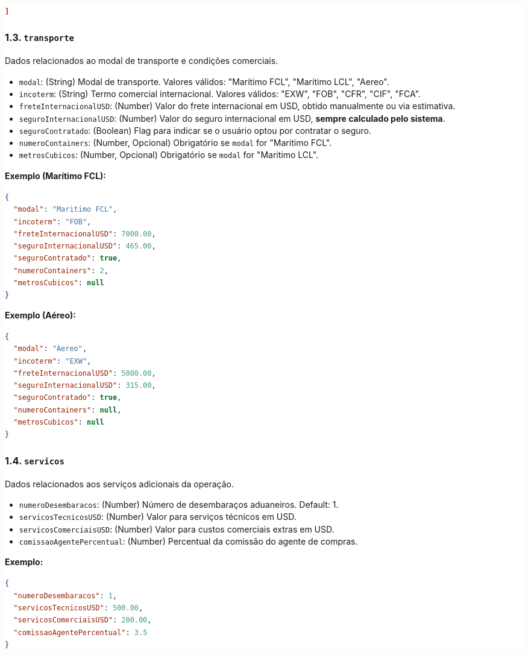 ```json
]
```

### 1.3. `transporte`
Dados relacionados ao modal de transporte e condições comerciais.

- `modal`: (String) Modal de transporte. Valores válidos: "Maritimo FCL", "Maritimo LCL", "Aereo".
- `incoterm`: (String) Termo comercial internacional. Valores válidos: "EXW", "FOB", "CFR", "CIF", "FCA".
- `freteInternacionalUSD`: (Number) Valor do frete internacional em USD, obtido manualmente ou via estimativa.
- `seguroInternacionalUSD`: (Number) Valor do seguro internacional em USD, **sempre calculado pelo sistema**.
- `seguroContratado`: (Boolean) Flag para indicar se o usuário optou por contratar o seguro.
- `numeroContainers`: (Number, Opcional) Obrigatório se `modal` for "Maritimo FCL".
- `metrosCubicos`: (Number, Opcional) Obrigatório se `modal` for "Maritimo LCL".

**Exemplo (Marítimo FCL):**
```json
{
  "modal": "Maritimo FCL",
  "incoterm": "FOB",
  "freteInternacionalUSD": 7000.00,
  "seguroInternacionalUSD": 465.00,
  "seguroContratado": true,
  "numeroContainers": 2,
  "metrosCubicos": null
}
```

**Exemplo (Aéreo):**
```json
{
  "modal": "Aereo",
  "incoterm": "EXW", 
  "freteInternacionalUSD": 5000.00,
  "seguroInternacionalUSD": 315.00,
  "seguroContratado": true,
  "numeroContainers": null,
  "metrosCubicos": null
}
```

### 1.4. `servicos`
Dados relacionados aos serviços adicionais da operação.

- `numeroDesembaracos`: (Number) Número de desembaraços aduaneiros. Default: 1.
- `servicosTecnicosUSD`: (Number) Valor para serviços técnicos em USD.
- `servicosComerciaisUSD`: (Number) Valor para custos comerciais extras em USD.
- `comissaoAgentePercentual`: (Number) Percentual da comissão do agente de compras.

**Exemplo:**
```json
{
  "numeroDesembaracos": 1,
  "servicosTecnicosUSD": 500.00,
  "servicosComerciaisUSD": 200.00,
  "comissaoAgentePercentual": 3.5
}
```
